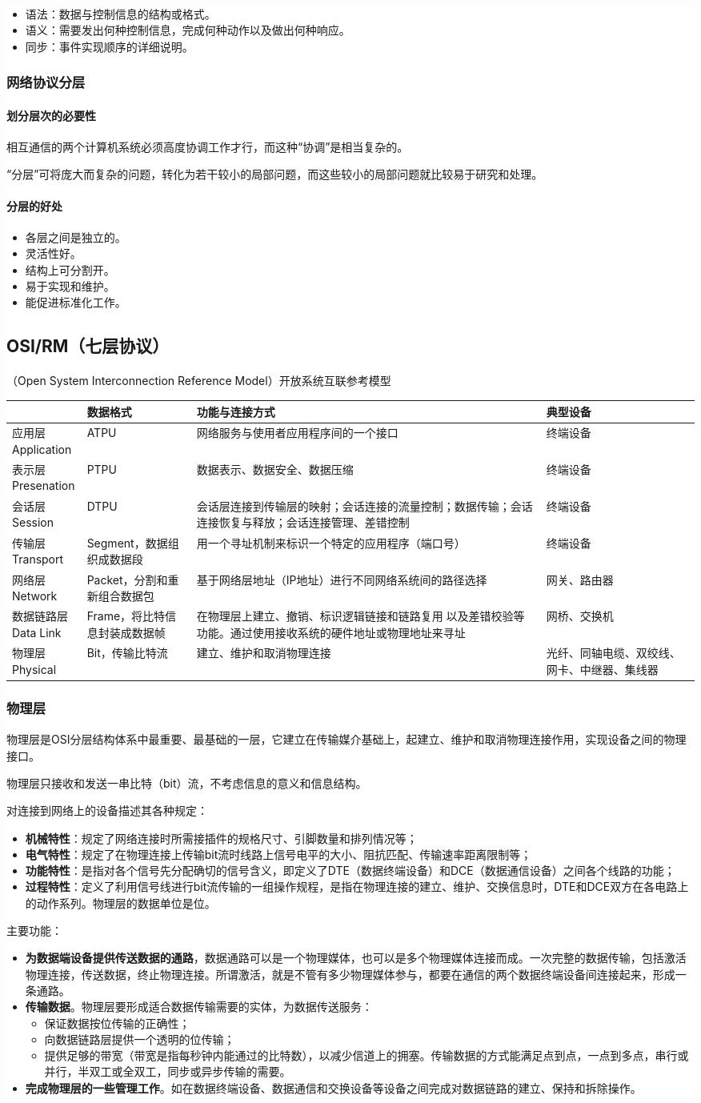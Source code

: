 - 语法：数据与控制信息的结构或格式。
- 语义：需要发出何种控制信息，完成何种动作以及做出何种响应。
- 同步：事件实现顺序的详细说明。

### 网络协议分层

#### 划分层次的必要性

相互通信的两个计算机系统必须高度协调工作才行，而这种“协调”是相当复杂的。

“分层”可将庞大而复杂的问题，转化为若干较小的局部问题，而这些较小的局部问题就比较易于研究和处理。

#### 分层的好处

- 各层之间是独立的。
- 灵活性好。
- 结构上可分割开。
- 易于实现和维护。
- 能促进标准化工作。

## OSI/RM（七层协议）

（Open System Interconnection Reference Model）开放系统互联参考模型

|                      | 数据格式                      | 功能与连接方式                                                                                              | 典型设备                                     |
| :------------------- | :---------------------------- | :---------------------------------------------------------------------------------------------------------- | :------------------------------------------- |
| 应用层Application   | ATPU                          | 网络服务与使用者应用程序间的一个接口                                                                        | 终端设备                                     |
| 表示层Presenation   | PTPU                          | 数据表示、数据安全、数据压缩                                                                                | 终端设备                                     |
| 会话层Session       | DTPU                          | 会话层连接到传输层的映射；会话连接的流量控制；数据传输；会话连接恢复与释放；会话连接管理、差错控制          | 终端设备                                     |
| 传输层Transport     | Segment，数据组织成数据段     | 用一个寻址机制来标识一个特定的应用程序（端口号）                                                            | 终端设备                                     |
| 网络层Network       | Packet，分割和重新组合数据包  | 基于网络层地址（IP地址）进行不同网络系统间的路径选择                                                       | 网关、路由器                                 |
| 数据链路层Data Link | Frame，将比特信息封装成数据帧 | 在物理层上建立、撤销、标识逻辑链接和链路复用 以及差错校验等功能。通过使用接收系统的硬件地址或物理地址来寻址 | 网桥、交换机                                 |
| 物理层Physical      | Bit，传输比特流               | 建立、维护和取消物理连接                                                                                    | 光纤、同轴电缆、双绞线、网卡、中继器、集线器 |

### 物理层

物理层是OSI分层结构体系中最重要、最基础的一层，它建立在传输媒介基础上，起建立、维护和取消物理连接作用，实现设备之间的物理接口。

物理层只接收和发送一串比特（bit）流，不考虑信息的意义和信息结构。

对连接到网络上的设备描述其各种规定：

- **机械特性**：规定了网络连接时所需接插件的规格尺寸、引脚数量和排列情况等；
- **电气特性**：规定了在物理连接上传输bit流时线路上信号电平的大小、阻抗匹配、传输速率距离限制等；
- **功能特性**：是指对各个信号先分配确切的信号含义，即定义了DTE（数据终端设备）和DCE（数据通信设备）之间各个线路的功能；
- **过程特性**：定义了利用信号线进行bit流传输的一组操作规程，是指在物理连接的建立、维护、交换信息时，DTE和DCE双方在各电路上的动作系列。物理层的数据单位是位。

主要功能：

- **为数据端设备提供传送数据的通路**，数据通路可以是一个物理媒体，也可以是多个物理媒体连接而成。一次完整的数据传输，包括激活物理连接，传送数据，终止物理连接。所谓激活，就是不管有多少物理媒体参与，都要在通信的两个数据终端设备间连接起来，形成一条通路。
- **传输数据**。物理层要形成适合数据传输需要的实体，为数据传送服务：
    - 保证数据按位传输的正确性；
    - 向数据链路层提供一个透明的位传输；
    - 提供足够的带宽（带宽是指每秒钟内能通过的比特数），以减少信道上的拥塞。传输数据的方式能满足点到点，一点到多点，串行或并行，半双工或全双工，同步或异步传输的需要。
- **完成物理层的一些管理工作**。如在数据终端设备、数据通信和交换设备等设备之间完成对数据链路的建立、保持和拆除操作。
